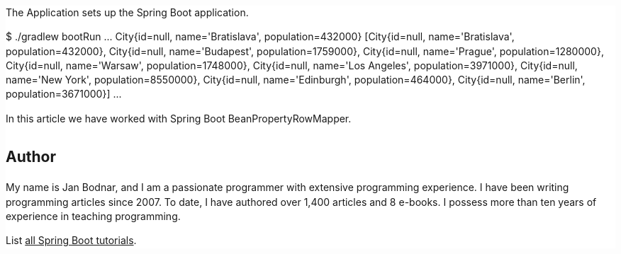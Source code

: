 The Application sets up the Spring Boot application.

$ ./gradlew bootRun
...
City{id=null, name='Bratislava', population=432000}
[City{id=null, name='Bratislava', population=432000},
City{id=null, name='Budapest', population=1759000},
City{id=null, name='Prague', population=1280000},
City{id=null, name='Warsaw', population=1748000},
City{id=null, name='Los Angeles', population=3971000},
City{id=null, name='New York', population=8550000},
City{id=null, name='Edinburgh', population=464000},
City{id=null, name='Berlin', population=3671000}]
...

In this article we have worked with Spring Boot BeanPropertyRowMapper.

## Author

My name is Jan Bodnar, and I am a passionate programmer with extensive
programming experience. I have been writing programming articles since 2007.
To date, I have authored over 1,400 articles and 8 e-books. I possess more
than ten years of experience in teaching programming.

List [all Spring Boot tutorials](/springboot/).